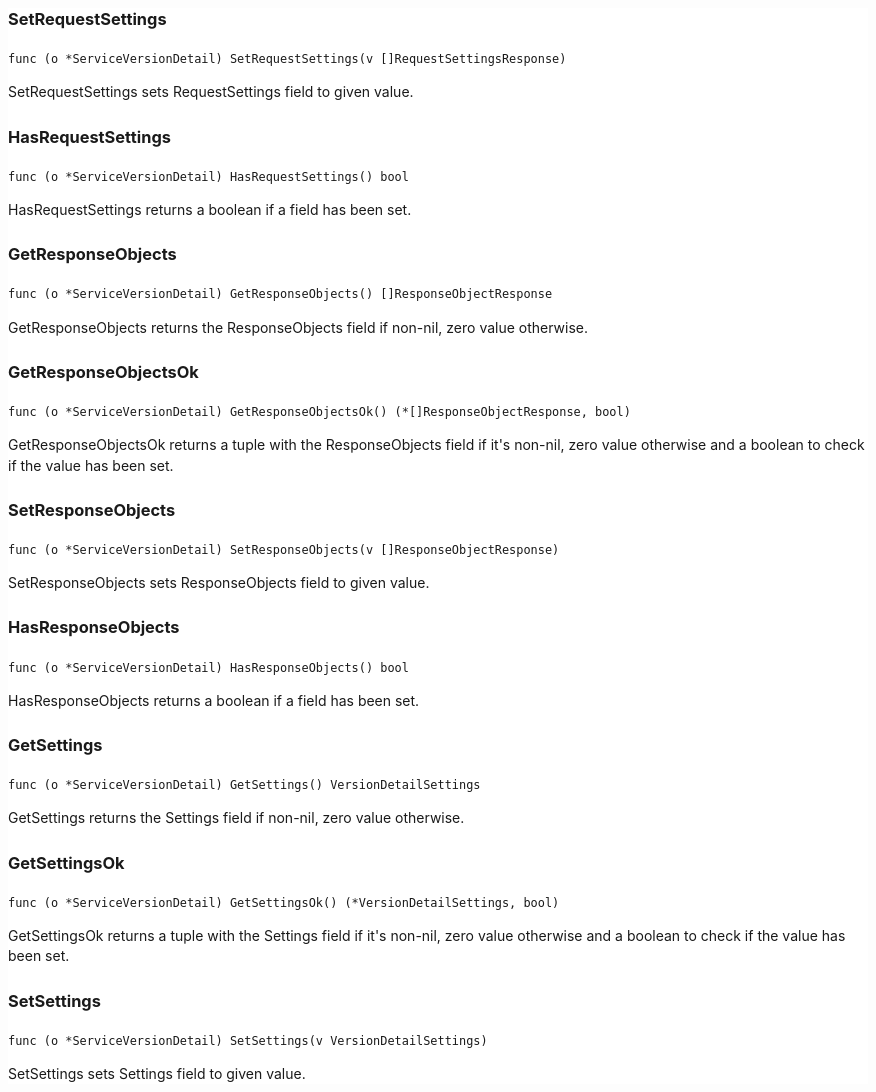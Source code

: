 ### SetRequestSettings

`func (o *ServiceVersionDetail) SetRequestSettings(v []RequestSettingsResponse)`

SetRequestSettings sets RequestSettings field to given value.

### HasRequestSettings

`func (o *ServiceVersionDetail) HasRequestSettings() bool`

HasRequestSettings returns a boolean if a field has been set.

### GetResponseObjects

`func (o *ServiceVersionDetail) GetResponseObjects() []ResponseObjectResponse`

GetResponseObjects returns the ResponseObjects field if non-nil, zero value otherwise.

### GetResponseObjectsOk

`func (o *ServiceVersionDetail) GetResponseObjectsOk() (*[]ResponseObjectResponse, bool)`

GetResponseObjectsOk returns a tuple with the ResponseObjects field if it's non-nil, zero value otherwise
and a boolean to check if the value has been set.

### SetResponseObjects

`func (o *ServiceVersionDetail) SetResponseObjects(v []ResponseObjectResponse)`

SetResponseObjects sets ResponseObjects field to given value.

### HasResponseObjects

`func (o *ServiceVersionDetail) HasResponseObjects() bool`

HasResponseObjects returns a boolean if a field has been set.

### GetSettings

`func (o *ServiceVersionDetail) GetSettings() VersionDetailSettings`

GetSettings returns the Settings field if non-nil, zero value otherwise.

### GetSettingsOk

`func (o *ServiceVersionDetail) GetSettingsOk() (*VersionDetailSettings, bool)`

GetSettingsOk returns a tuple with the Settings field if it's non-nil, zero value otherwise
and a boolean to check if the value has been set.

### SetSettings

`func (o *ServiceVersionDetail) SetSettings(v VersionDetailSettings)`

SetSettings sets Settings field to given value.
